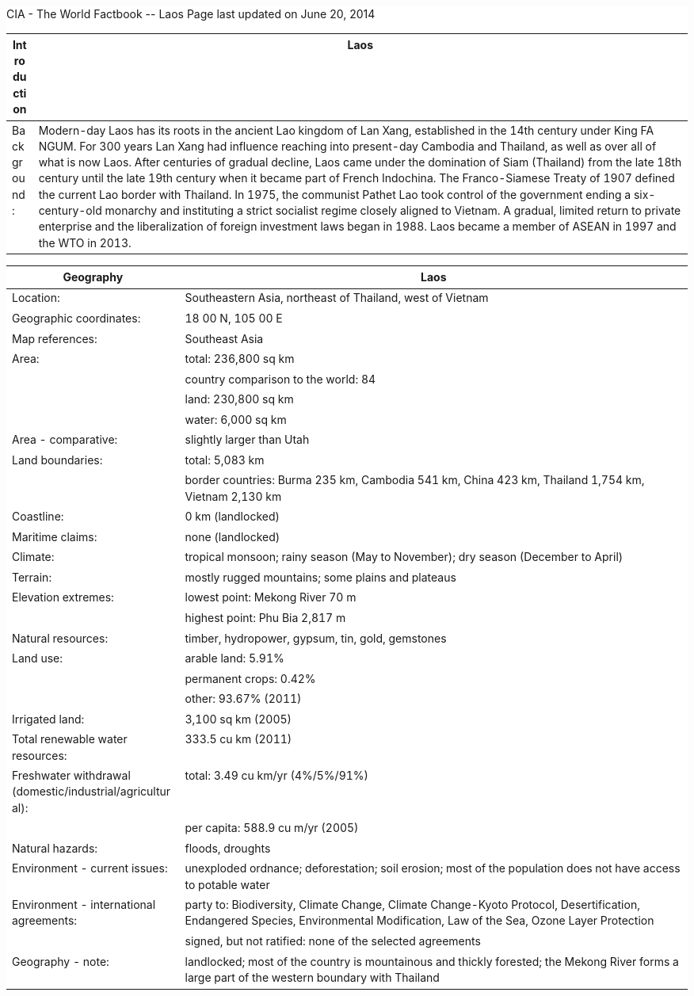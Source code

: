 CIA - The World Factbook -- Laos
Page last updated on June 20, 2014 

| Introduction | Laos |
| --- | --- |
| Background: | Modern-day Laos has its roots in the ancient Lao kingdom of Lan Xang, established in the 14th century under King FA NGUM. For 300 years Lan Xang had influence reaching into present-day Cambodia and Thailand, as well as over all of what is now Laos. After centuries of gradual decline, Laos came under the domination of Siam (Thailand) from the late 18th century until the late 19th century when it became part of French Indochina. The Franco-Siamese Treaty of 1907 defined the current Lao border with Thailand. In 1975, the communist Pathet Lao took control of the government ending a six-century-old monarchy and instituting a strict socialist regime closely aligned to Vietnam. A gradual, limited return to private enterprise and the liberalization of foreign investment laws began in 1988. Laos became a member of ASEAN in 1997 and the WTO in 2013. |

| Geography | Laos |
| --- | --- |
| Location: | Southeastern Asia, northeast of Thailand, west of Vietnam |
| Geographic coordinates: | 18 00 N, 105 00 E |
| Map references: | Southeast Asia |
| Area: | total: 236,800 sq km |
| | country comparison to the world:   84 |
| | land: 230,800 sq km |
| | water: 6,000 sq km |
| Area - comparative: | slightly larger than Utah |
| Land boundaries: | total: 5,083 km |
| | border countries: Burma 235 km, Cambodia 541 km, China 423 km, Thailand 1,754 km, Vietnam 2,130 km |
| Coastline: | 0 km (landlocked) |
| Maritime claims: | none (landlocked) |
| Climate: | tropical monsoon; rainy season (May to November); dry season (December to April) |
| Terrain: | mostly rugged mountains; some plains and plateaus |
| Elevation extremes: | lowest point: Mekong River 70 m |
| | highest point: Phu Bia 2,817 m |
| Natural resources: | timber, hydropower, gypsum, tin, gold, gemstones |
| Land use: | arable land: 5.91% |
| | permanent crops: 0.42% |
| | other: 93.67% (2011) |
| Irrigated land: | 3,100 sq km (2005) |
| Total renewable water resources: | 333.5 cu km (2011) |
| Freshwater withdrawal (domestic/industrial/agricultural): | total: 3.49  cu km/yr (4%/5%/91%) |
| | per capita: 588.9  cu m/yr (2005) |
| Natural hazards: | floods, droughts |
| Environment - current issues: | unexploded ordnance; deforestation; soil erosion; most of the population does not have access to potable water |
| Environment - international agreements: | party to: Biodiversity, Climate Change, Climate Change-Kyoto Protocol, Desertification, Endangered Species, Environmental Modification, Law of the Sea, Ozone Layer Protection |
| | signed, but not ratified: none of the selected agreements |
| Geography - note: | landlocked; most of the country is mountainous and thickly forested; the Mekong River forms a large part of the western boundary with Thailand |
